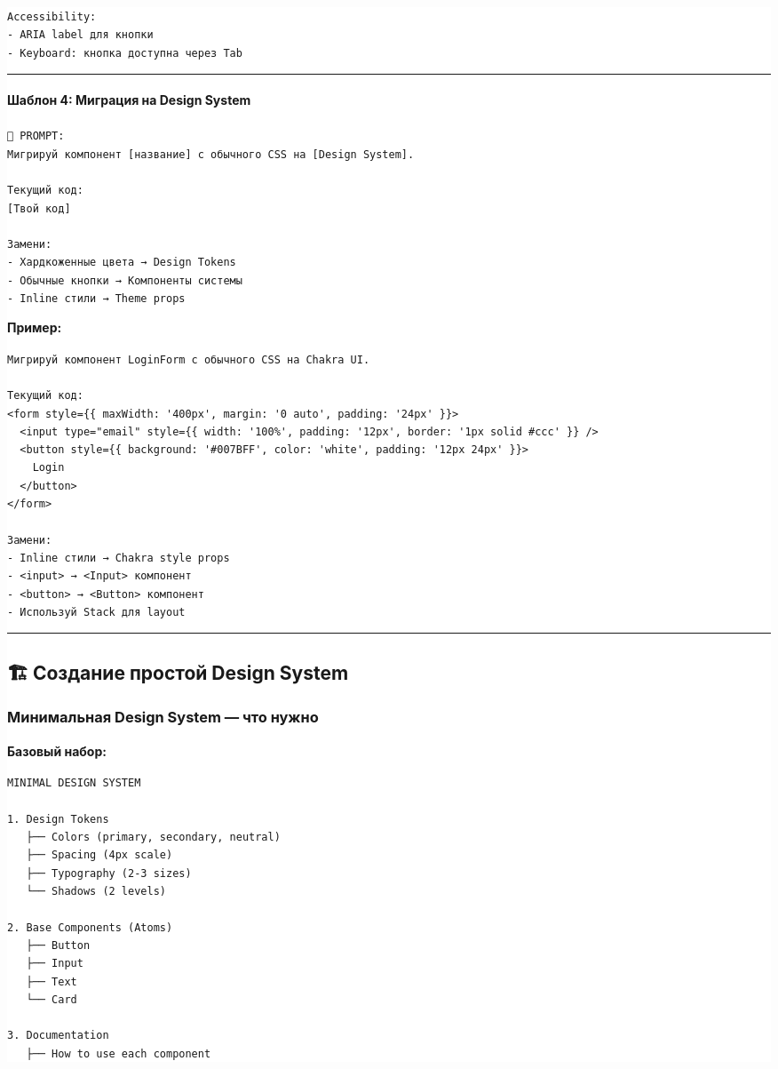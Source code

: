 ```
Accessibility:
- ARIA label для кнопки
- Keyboard: кнопка доступна через Tab
```

---

#### Шаблон 4: Миграция на Design System

```
📝 PROMPT:
Мигрируй компонент [название] с обычного CSS на [Design System].

Текущий код:
[Твой код]

Замени:
- Хардкоженные цвета → Design Tokens
- Обычные кнопки → Компоненты системы
- Inline стили → Theme props
```

**Пример:**
```
Мигрируй компонент LoginForm с обычного CSS на Chakra UI.

Текущий код:
<form style={{ maxWidth: '400px', margin: '0 auto', padding: '24px' }}>
  <input type="email" style={{ width: '100%', padding: '12px', border: '1px solid #ccc' }} />
  <button style={{ background: '#007BFF', color: 'white', padding: '12px 24px' }}>
    Login
  </button>
</form>

Замени:
- Inline стили → Chakra style props
- <input> → <Input> компонент
- <button> → <Button> компонент
- Используй Stack для layout
```

---

## 🏗️ Создание простой Design System

### Минимальная Design System — что нужно

**Базовый набор:**
```
MINIMAL DESIGN SYSTEM

1. Design Tokens
   ├── Colors (primary, secondary, neutral)
   ├── Spacing (4px scale)
   ├── Typography (2-3 sizes)
   └── Shadows (2 levels)

2. Base Components (Atoms)
   ├── Button
   ├── Input
   ├── Text
   └── Card

3. Documentation
   ├── How to use each component
```